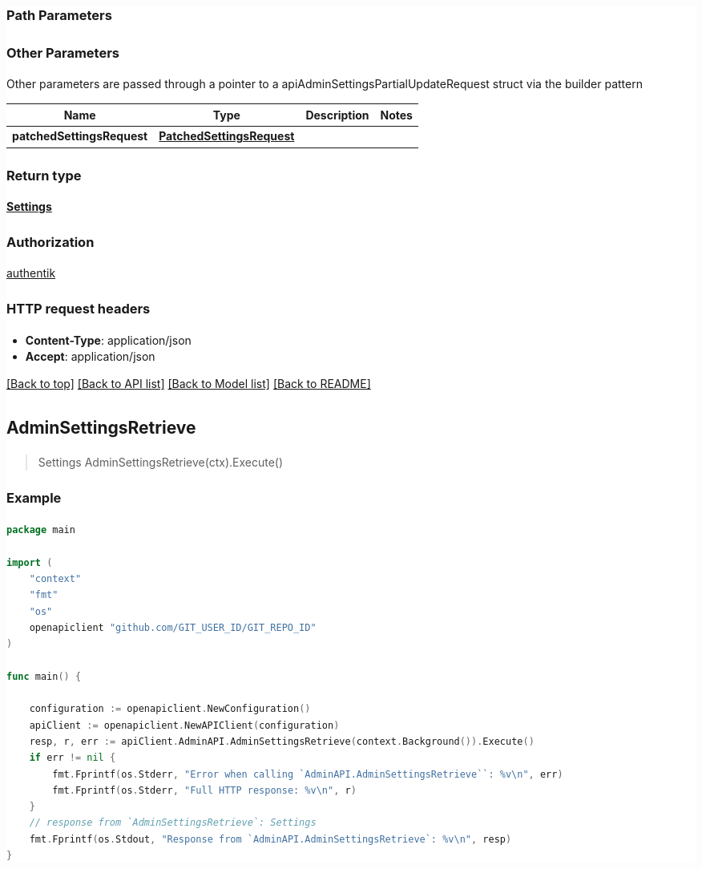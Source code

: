 ### Path Parameters



### Other Parameters

Other parameters are passed through a pointer to a apiAdminSettingsPartialUpdateRequest struct via the builder pattern


Name | Type | Description  | Notes
------------- | ------------- | ------------- | -------------
 **patchedSettingsRequest** | [**PatchedSettingsRequest**](PatchedSettingsRequest.md) |  | 

### Return type

[**Settings**](Settings.md)

### Authorization

[authentik](../README.md#authentik)

### HTTP request headers

- **Content-Type**: application/json
- **Accept**: application/json

[[Back to top]](#) [[Back to API list]](../README.md#documentation-for-api-endpoints)
[[Back to Model list]](../README.md#documentation-for-models)
[[Back to README]](../README.md)


## AdminSettingsRetrieve

> Settings AdminSettingsRetrieve(ctx).Execute()





### Example

```go
package main

import (
	"context"
	"fmt"
	"os"
	openapiclient "github.com/GIT_USER_ID/GIT_REPO_ID"
)

func main() {

	configuration := openapiclient.NewConfiguration()
	apiClient := openapiclient.NewAPIClient(configuration)
	resp, r, err := apiClient.AdminAPI.AdminSettingsRetrieve(context.Background()).Execute()
	if err != nil {
		fmt.Fprintf(os.Stderr, "Error when calling `AdminAPI.AdminSettingsRetrieve``: %v\n", err)
		fmt.Fprintf(os.Stderr, "Full HTTP response: %v\n", r)
	}
	// response from `AdminSettingsRetrieve`: Settings
	fmt.Fprintf(os.Stdout, "Response from `AdminAPI.AdminSettingsRetrieve`: %v\n", resp)
}
```
